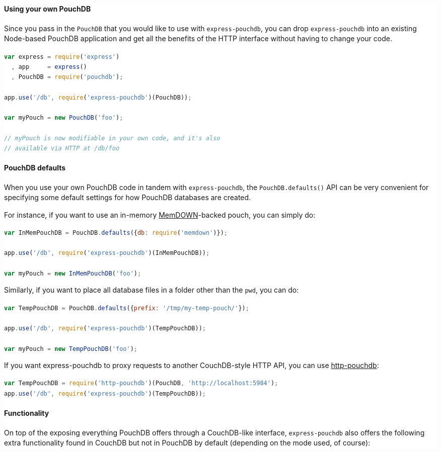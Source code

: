 #### Using your own PouchDB

Since you pass in the `PouchDB` that you would like to use with
`express-pouchdb`, you can drop `express-pouchdb` into an existing Node-based
PouchDB application and get all the benefits of the HTTP interface
without having to change your code.

```js
var express = require('express')
  , app     = express()
  , PouchDB = require('pouchdb');

app.use('/db', require('express-pouchdb')(PouchDB));

var myPouch = new PouchDB('foo');

// myPouch is now modifiable in your own code, and it's also
// available via HTTP at /db/foo
```

#### PouchDB defaults

When you use your own PouchDB code in tandem with `express-pouchdb`, the `PouchDB.defaults()` API can be very convenient for specifying some default settings for how PouchDB databases are created.

For instance, if you want to use an in-memory [MemDOWN](https://github.com/rvagg/memdown)-backed pouch, you can simply do:

```js
var InMemPouchDB = PouchDB.defaults({db: require('memdown')});

app.use('/db', require('express-pouchdb')(InMemPouchDB));

var myPouch = new InMemPouchDB('foo');
```

Similarly, if you want to place all database files in a folder other than the `pwd`, you can do:

```js
var TempPouchDB = PouchDB.defaults({prefix: '/tmp/my-temp-pouch/'});

app.use('/db', require('express-pouchdb')(TempPouchDB));

var myPouch = new TempPouchDB('foo');
```

If you want express-pouchdb to proxy requests to another CouchDB-style
HTTP API, you can use [http-pouchdb](https://www.npmjs.com/package/http-pouchdb):

```javascript
var TempPouchDB = require('http-pouchdb')(PouchDB, 'http://localhost:5984');
app.use('/db', require('express-pouchdb')(TempPouchDB));
```

#### Functionality

On top of the exposing everything PouchDB offers through a CouchDB-like
interface, `express-pouchdb` also offers the following extra
functionality found in CouchDB but not in PouchDB by default (depending
on the mode used, of course):
